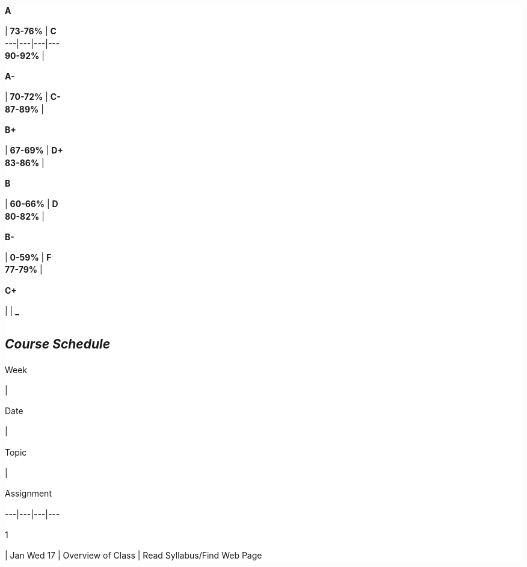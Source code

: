 **A**

| **73-76%** | **C**  
---|---|---|---  
**90-92%** |

**A-**

| **70-72%** | **C-**  
**87-89%** |

**B+**

| **67-69%** | **D+**  
**83-86%** |

**B**

| **60-66%** | **D**  
**80-82%** |

**B-**

| **0-59%** | **F**  
**77-79%** |

**C+**

|    | **_**  
  


_**Course Schedule**_  
---  
  

Week

|

Date

|

Topic

|

Assignment  
  
---|---|---|---  
  
1

| Jan Wed 17 | Overview of Class | Read Syllabus/Find Web Page  
  